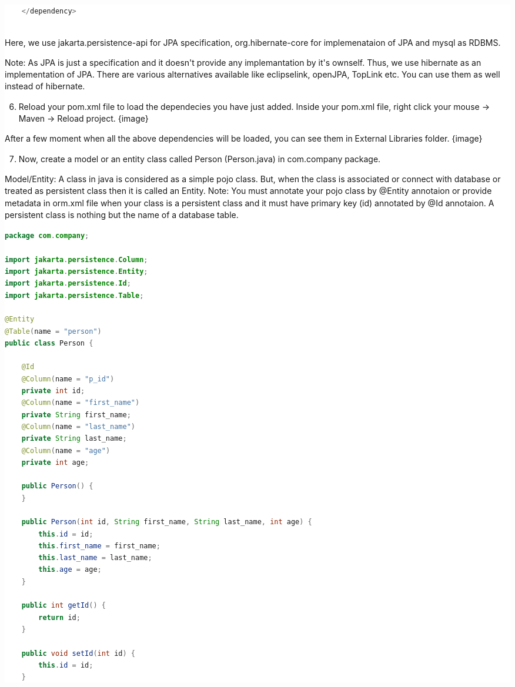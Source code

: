 ```java
    </dependency>
   
```
Here, we use jakarta.persistence-api for JPA specification, org.hibernate-core for implemenataion of JPA and mysql as RDBMS. 

Note: As JPA is just a specification and it doesn't provide any implemantation by it's ownself. Thus, we use hibernate as an implementation of JPA. There are various alternatives available like eclipselink, openJPA, TopLink etc. You can use them as well instead of hibernate.

6. Reload your pom.xml file to load the dependecies you have just added.
Inside your pom.xml file, right click your mouse -> Maven -> Reload project.
{image}

After a few moment when all the above dependencies will be loaded, you can see them in External Libraries folder. 
{image}

7. Now, create a model or an entity class called Person (Person.java) in com.company package.

Model/Entity: A class in java is considered as a simple pojo class. But, when the class is associated or connect with database or treated as persistent class then it is called an Entity. 
Note: You must annotate your pojo class by @Entity annotaion or provide metadata in orm.xml file when your class is a persistent class and it must have primary key (id) annotated by @Id annotaion. 
A persistent class is nothing but the name of a database table.

```java
package com.company;

import jakarta.persistence.Column;
import jakarta.persistence.Entity;
import jakarta.persistence.Id;
import jakarta.persistence.Table;

@Entity
@Table(name = "person")
public class Person {

    @Id
    @Column(name = "p_id")
    private int id;
    @Column(name = "first_name")
    private String first_name;
    @Column(name = "last_name")
    private String last_name;
    @Column(name = "age")
    private int age;

    public Person() {
    }

    public Person(int id, String first_name, String last_name, int age) {
        this.id = id;
        this.first_name = first_name;
        this.last_name = last_name;
        this.age = age;
    }

    public int getId() {
        return id;
    }

    public void setId(int id) {
        this.id = id;
    }

```